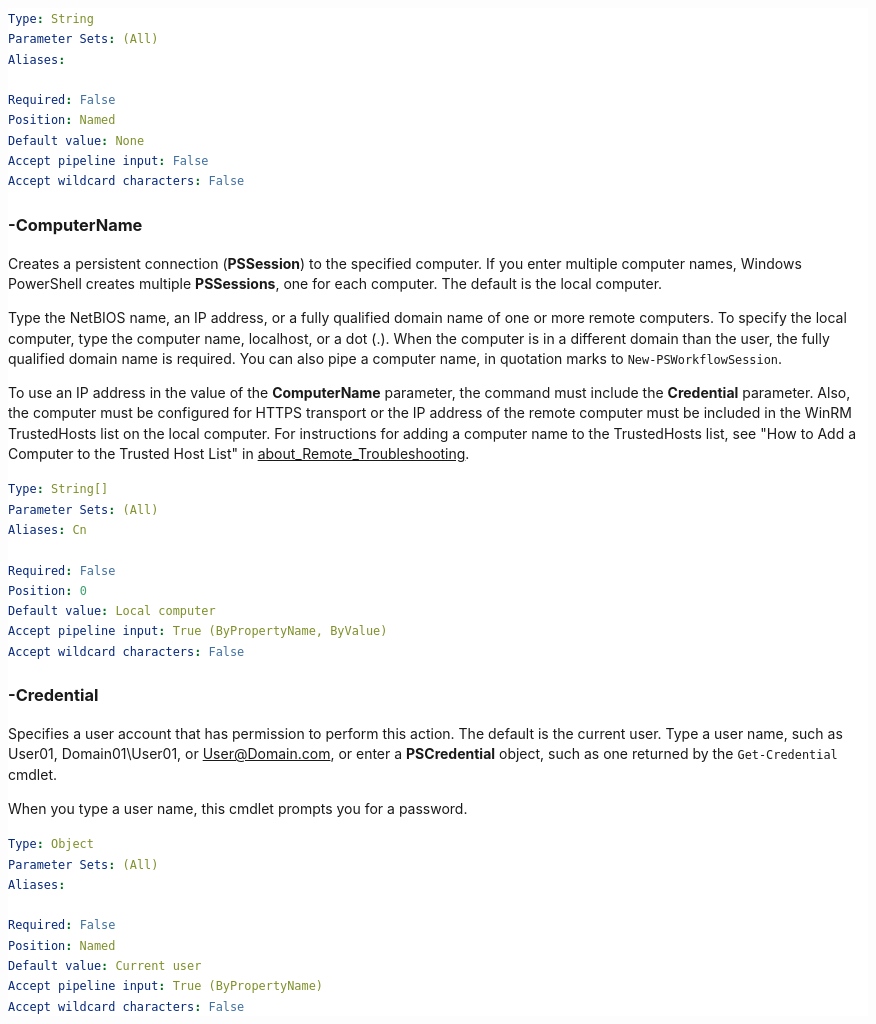 ```yaml
Type: String
Parameter Sets: (All)
Aliases:

Required: False
Position: Named
Default value: None
Accept pipeline input: False
Accept wildcard characters: False
```

### -ComputerName

Creates a persistent connection (**PSSession**) to the specified computer. If you enter multiple
computer names, Windows PowerShell creates multiple **PSSessions**, one for each computer. The
default is the local computer.

Type the NetBIOS name, an IP address, or a fully qualified domain name of one or more remote
computers. To specify the local computer, type the computer name, localhost, or a dot (.). When the
computer is in a different domain than the user, the fully qualified domain name is required. You
can also pipe a computer name, in quotation marks to `New-PSWorkflowSession`.

To use an IP address in the value of the **ComputerName** parameter, the command must include the
**Credential** parameter. Also, the computer must be configured for HTTPS transport or the IP address
of the remote computer must be included in the WinRM TrustedHosts list on the local computer. For
instructions for adding a computer name to the TrustedHosts list, see "How to Add a Computer to the
Trusted Host List" in [about_Remote_Troubleshooting](../Microsoft.PowerShell.Core/About/about_Remote_Troubleshooting.md).

```yaml
Type: String[]
Parameter Sets: (All)
Aliases: Cn

Required: False
Position: 0
Default value: Local computer
Accept pipeline input: True (ByPropertyName, ByValue)
Accept wildcard characters: False
```

### -Credential

Specifies a user account that has permission to perform this action. The default is the current
user. Type a user name, such as User01, Domain01\User01, or User@Domain.com, or enter a
**PSCredential** object, such as one returned by the `Get-Credential` cmdlet.

When you type a user name, this cmdlet prompts you for a password.

```yaml
Type: Object
Parameter Sets: (All)
Aliases:

Required: False
Position: Named
Default value: Current user
Accept pipeline input: True (ByPropertyName)
Accept wildcard characters: False
```
